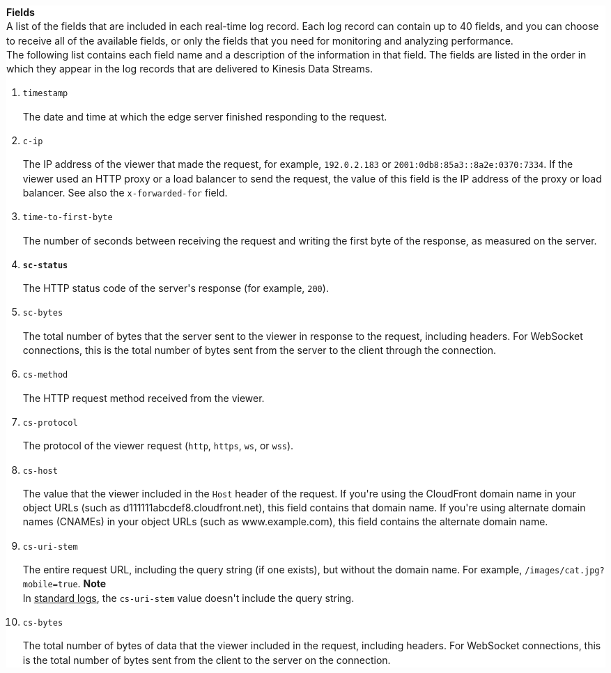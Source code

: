 **Fields**  
A list of the fields that are included in each real\-time log record\. Each log record can contain up to 40 fields, and you can choose to receive all of the available fields, or only the fields that you need for monitoring and analyzing performance\.  
The following list contains each field name and a description of the information in that field\. The fields are listed in the order in which they appear in the log records that are delivered to Kinesis Data Streams\.

1. `timestamp`

   The date and time at which the edge server finished responding to the request\.

1. `c-ip`

   The IP address of the viewer that made the request, for example, `192.0.2.183` or `2001:0db8:85a3::8a2e:0370:7334`\. If the viewer used an HTTP proxy or a load balancer to send the request, the value of this field is the IP address of the proxy or load balancer\. See also the `x-forwarded-for` field\.

1. `time-to-first-byte`

   The number of seconds between receiving the request and writing the first byte of the response, as measured on the server\.

1. **`sc-status`**

   The HTTP status code of the server's response \(for example, `200`\)\.

1. `sc-bytes`

   The total number of bytes that the server sent to the viewer in response to the request, including headers\. For WebSocket connections, this is the total number of bytes sent from the server to the client through the connection\.

1. `cs-method`

   The HTTP request method received from the viewer\.

1. `cs-protocol`

   The protocol of the viewer request \(`http`, `https`, `ws`, or `wss`\)\.

1. `cs-host`

   The value that the viewer included in the `Host` header of the request\. If you're using the CloudFront domain name in your object URLs \(such as d111111abcdef8\.cloudfront\.net\), this field contains that domain name\. If you're using alternate domain names \(CNAMEs\) in your object URLs \(such as www\.example\.com\), this field contains the alternate domain name\.

1. `cs-uri-stem`

   The entire request URL, including the query string \(if one exists\), but without the domain name\. For example, `/images/cat.jpg?mobile=true`\.
**Note**  
In [standard logs](AccessLogs.md), the `cs-uri-stem` value doesn't include the query string\.

1. `cs-bytes`

   The total number of bytes of data that the viewer included in the request, including headers\. For WebSocket connections, this is the total number of bytes sent from the client to the server on the connection\.

